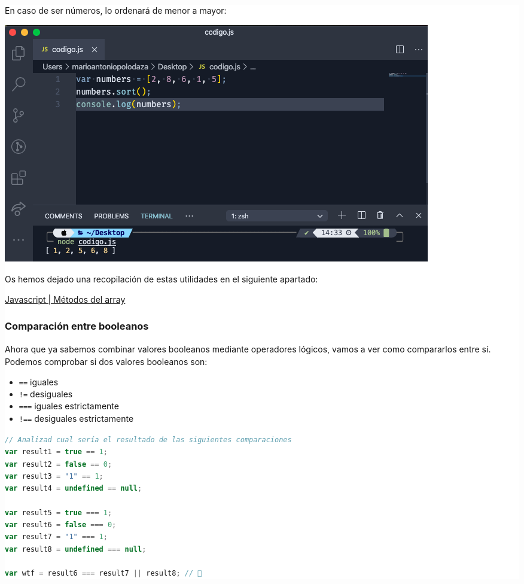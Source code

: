 En caso de ser números, lo ordenará de menor a mayor:

![./assets/01/Untitled%206.png](./assets/01/Untitled%206.png)

Os hemos dejado una recopilación de estas utilidades en el siguiente apartado:

[Javascript | Métodos del array](./01-js-intro-ampliacion-metodos-array.md)

### 

### Comparación entre booleanos

Ahora que ya sabemos combinar valores booleanos mediante operadores lógicos, vamos a ver como compararlos entre sí. Podemos comprobar si dos valores booleanos son:

- `==` iguales
- `!=` desiguales
- `===` iguales estrictamente
- `!==` desiguales estrictamente

```jsx
// Analizad cual sería el resultado de las siguientes comparaciones
var result1 = true == 1;
var result2 = false == 0;
var result3 = "1" == 1;
var result4 = undefined == null;

var result5 = true === 1;
var result6 = false === 0;
var result7 = "1" === 1;
var result8 = undefined === null;

var wtf = result6 === result7 || result8; // 🤯
```
